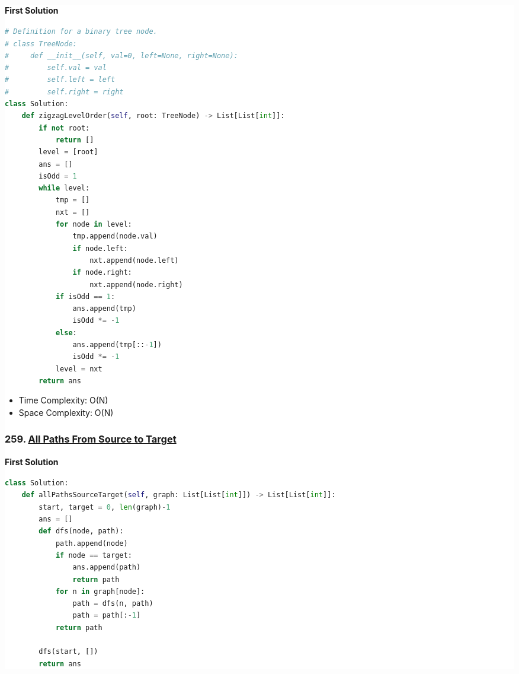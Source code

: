 **First Solution**

```python
# Definition for a binary tree node.
# class TreeNode:
#     def __init__(self, val=0, left=None, right=None):
#         self.val = val
#         self.left = left
#         self.right = right
class Solution:
    def zigzagLevelOrder(self, root: TreeNode) -> List[List[int]]:
        if not root:
            return []
        level = [root]
        ans = []
        isOdd = 1
        while level:
            tmp = []
            nxt = []
            for node in level:
                tmp.append(node.val)
                if node.left:
                    nxt.append(node.left)
                if node.right:
                    nxt.append(node.right)
            if isOdd == 1:
                ans.append(tmp)
                isOdd *= -1
            else:
                ans.append(tmp[::-1])
                isOdd *= -1
            level = nxt
        return ans
```

* Time Complexity: O(N)
* Space Complexity: O(N)





### 259. [All Paths From Source to Target](https://leetcode.com/problems/all-paths-from-source-to-target/)

**First Solution**

```python
class Solution:
    def allPathsSourceTarget(self, graph: List[List[int]]) -> List[List[int]]:
        start, target = 0, len(graph)-1
        ans = []
        def dfs(node, path):
            path.append(node)
            if node == target:
                ans.append(path)
                return path
            for n in graph[node]:
                path = dfs(n, path)
                path = path[:-1]
            return path
        
        dfs(start, [])
        return ans
```
